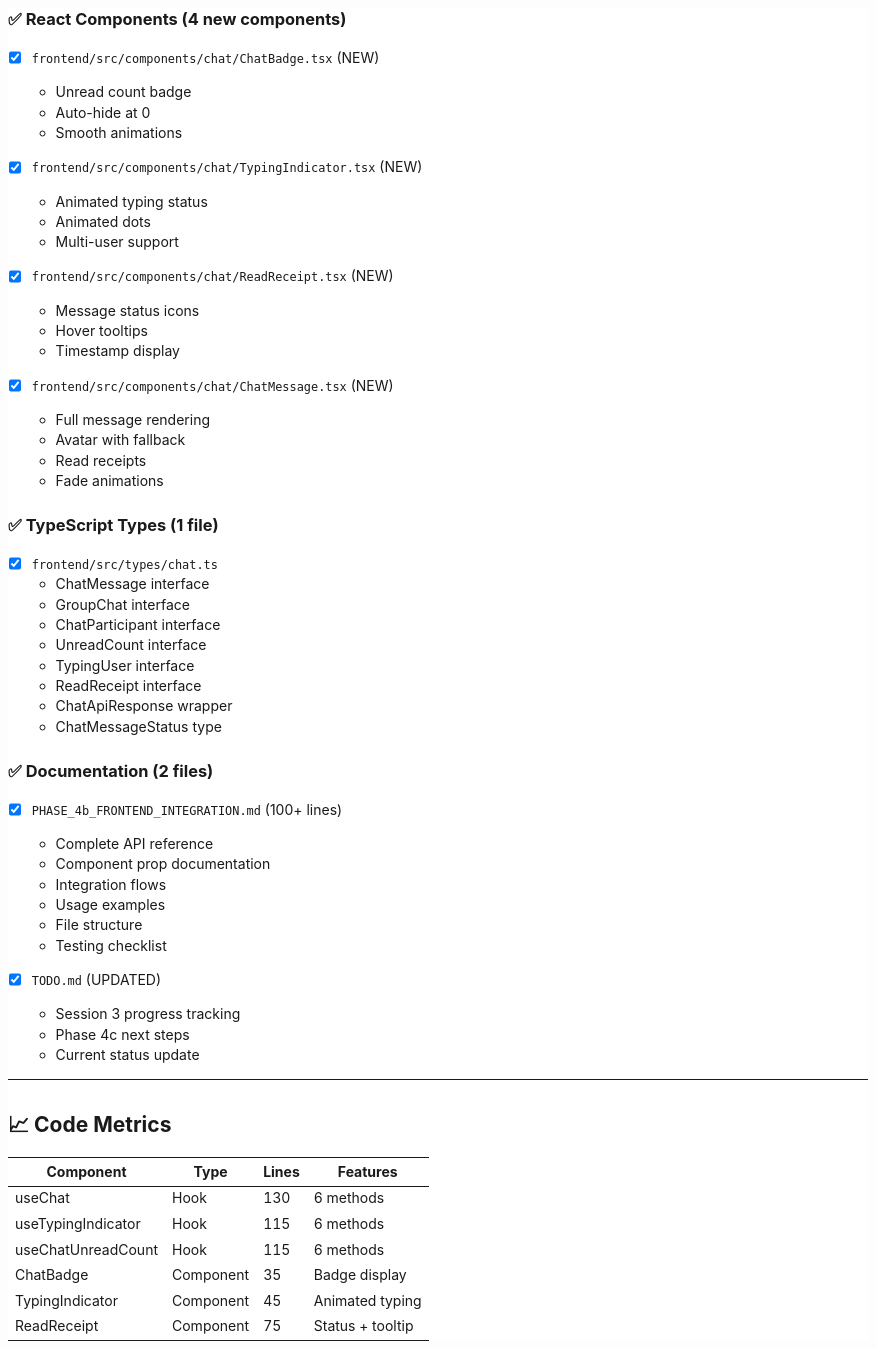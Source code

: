 ### ✅ React Components (4 new components)
- [x] `frontend/src/components/chat/ChatBadge.tsx` (NEW)
  - Unread count badge
  - Auto-hide at 0
  - Smooth animations

- [x] `frontend/src/components/chat/TypingIndicator.tsx` (NEW)
  - Animated typing status
  - Animated dots
  - Multi-user support

- [x] `frontend/src/components/chat/ReadReceipt.tsx` (NEW)
  - Message status icons
  - Hover tooltips
  - Timestamp display

- [x] `frontend/src/components/chat/ChatMessage.tsx` (NEW)
  - Full message rendering
  - Avatar with fallback
  - Read receipts
  - Fade animations

### ✅ TypeScript Types (1 file)
- [x] `frontend/src/types/chat.ts`
  - ChatMessage interface
  - GroupChat interface
  - ChatParticipant interface
  - UnreadCount interface
  - TypingUser interface
  - ReadReceipt interface
  - ChatApiResponse wrapper
  - ChatMessageStatus type

### ✅ Documentation (2 files)
- [x] `PHASE_4b_FRONTEND_INTEGRATION.md` (100+ lines)
  - Complete API reference
  - Component prop documentation
  - Integration flows
  - Usage examples
  - File structure
  - Testing checklist

- [x] `TODO.md` (UPDATED)
  - Session 3 progress tracking
  - Phase 4c next steps
  - Current status update

---

## 📈 Code Metrics

| Component | Type | Lines | Features |
|-----------|------|-------|----------|
| useChat | Hook | 130 | 6 methods |
| useTypingIndicator | Hook | 115 | 6 methods |
| useChatUnreadCount | Hook | 115 | 6 methods |
| ChatBadge | Component | 35 | Badge display |
| TypingIndicator | Component | 45 | Animated typing |
| ReadReceipt | Component | 75 | Status + tooltip |